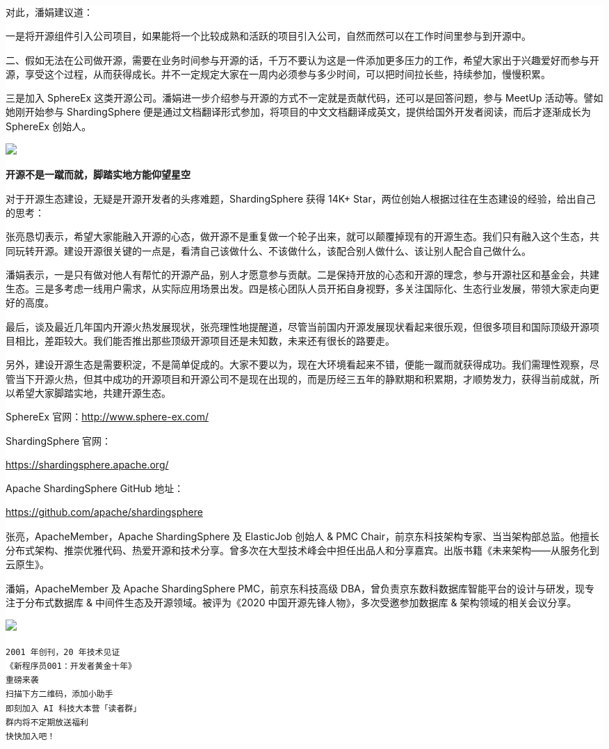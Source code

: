 对此，潘娟建议道：

一是将开源组件引入公司项目，如果能将一个比较成熟和活跃的项目引入公司，自然而然可以在工作时间里参与到开源中。

二、假如无法在公司做开源，需要在业务时间参与开源的话，千万不要认为这是一件添加更多压力的工作，希望大家出于兴趣爱好而参与开源，享受这个过程，从而获得成长。并不一定规定大家在一周内必须参与多少时间，可以把时间拉长些，持续参加，慢慢积累。

三是加入 SphereEx 这类开源公司。潘娟进一步介绍参与开源的方式不一定就是贡献代码，还可以是回答问题，参与 MeetUp 活动等。譬如她刚开始参与 ShardingSphere 便是通过文档翻译形式参加，将项目的中文文档翻译成英文，提供给国外开发者阅读，而后才逐渐成长为 SphereEx 创始人。

**![](https://mmbiz.qpic.cn/mmbiz_jpg/BnSNEaficFAYgTGBXg0ZvckYHA2iaBOsqOHoPVFuCP8IMZsIKcMhGRrqicdwJpzvnXBwaI6fC2obKw3eiangqibyE5A/640?wx_fmt=jpeg)**

**开源不是一蹴而就，脚踏实地方能仰望星空**

对于开源生态建设，无疑是开源开发者的头疼难题，ShardingSphere 获得 14K+ Star，两位创始人根据过往在生态建设的经验，给出自己的思考：

张亮恳切表示，希望大家能融入开源的心态，做开源不是重复做一个轮子出来，就可以颠覆掉现有的开源生态。我们只有融入这个生态，共同玩转开源。建设开源很关键的一点是，看清自己该做什么、不该做什么，该配合别人做什么、该让别人配合自己做什么。

潘娟表示，一是只有做对他人有帮忙的开源产品，别人才愿意参与贡献。二是保持开放的心态和开源的理念，参与开源社区和基金会，共建生态。三是多考虑一线用户需求，从实际应用场景出发。四是核心团队人员开拓自身视野，多关注国际化、生态行业发展，带领大家走向更好的高度。

最后，谈及最近几年国内开源火热发展现状，张亮理性地提醒道，尽管当前国内开源发展现状看起来很乐观，但很多项目和国际顶级开源项目相比，差距较大。我们能否推出那些顶级开源项目还是未知数，未来还有很长的路要走。

另外，建设开源生态是需要积淀，不是简单促成的。大家不要以为，现在大环境看起来不错，便能一蹴而就获得成功。我们需理性观察，尽管当下开源火热，但其中成功的开源项目和开源公司不是现在出现的，而是历经三五年的静默期和积累期，才顺势发力，获得当前成就，所以希望大家脚踏实地，共建开源生态。

SphereEx 官网：http://www.sphere-ex.com/

ShardingSphere 官网：

https://shardingsphere.apache.org/

Apache ShardingSphere GitHub 地址：

https://github.com/apache/shardingsphere

张亮，ApacheMember，Apache ShardingSphere 及 ElasticJob 创始人 & PMC Chair，前京东科技架构专家、当当架构部总监。他擅长分布式架构、推崇优雅代码、热爱开源和技术分享。曾多次在大型技术峰会中担任出品人和分享嘉宾。出版书籍《未来架构——从服务化到云原生》。

潘娟，ApacheMember 及 Apache ShardingSphere PMC，前京东科技高级 DBA，曾负责京东数科数据库智能平台的设计与研发，现专注于分布式数据库 & 中间件生态及开源领域。被评为《2020 中国开源先锋人物》，多次受邀参加数据库 & 架构领域的相关会议分享。

![](https://mmbiz.qpic.cn/mmbiz_jpg/Pn4Sm0RsAuglg1MhbQbn6UsPApBL7zZv3Oz3XqcvJJiaAFxrduwnH8WmBNNpCnPziaL1AH3IZP80HWca497RZrPQ/640?wx_fmt=jpeg)

```
2001 年创刊，20 年技术见证 
《新程序员001：开发者黄金十年》 
重磅来袭
扫描下方二维码，添加小助手
即刻加入 AI 科技大本营「读者群」
群内将不定期放送福利
快快加入吧！

```